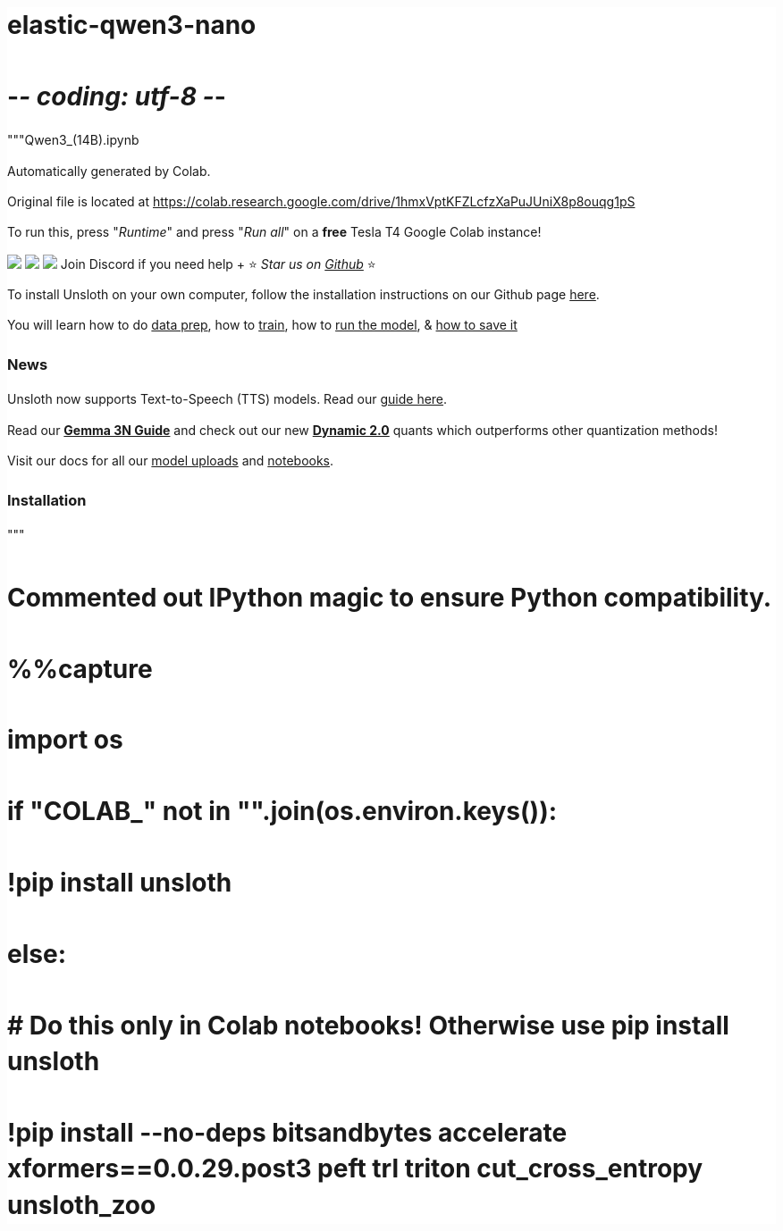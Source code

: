 # elastic-qwen3-nano
# -*- coding: utf-8 -*-
"""Qwen3_(14B).ipynb

Automatically generated by Colab.

Original file is located at
    https://colab.research.google.com/drive/1hmxVptKFZLcfzXaPuJUniX8p8ouqg1pS

To run this, press "*Runtime*" and press "*Run all*" on a **free** Tesla T4 Google Colab instance!
<div class="align-center">
<a href="https://unsloth.ai/"><img src="https://github.com/unslothai/unsloth/raw/main/images/unsloth%20new%20logo.png" width="115"></a>
<a href="https://discord.gg/unsloth"><img src="https://github.com/unslothai/unsloth/raw/main/images/Discord button.png" width="145"></a>
<a href="https://docs.unsloth.ai/"><img src="https://github.com/unslothai/unsloth/blob/main/images/documentation%20green%20button.png?raw=true" width="125"></a></a> Join Discord if you need help + ⭐ <i>Star us on <a href="https://github.com/unslothai/unsloth">Github</a> </i> ⭐
</div>

To install Unsloth on your own computer, follow the installation instructions on our Github page [here](https://docs.unsloth.ai/get-started/installing-+-updating).

You will learn how to do [data prep](#Data), how to [train](#Train), how to [run the model](#Inference), & [how to save it](#Save)

### News

Unsloth now supports Text-to-Speech (TTS) models. Read our [guide here](https://docs.unsloth.ai/basics/text-to-speech-tts-fine-tuning).

Read our **[Gemma 3N Guide](https://docs.unsloth.ai/basics/gemma-3n-how-to-run-and-fine-tune)** and check out our new **[Dynamic 2.0](https://docs.unsloth.ai/basics/unsloth-dynamic-2.0-ggufs)** quants which outperforms other quantization methods!

Visit our docs for all our [model uploads](https://docs.unsloth.ai/get-started/all-our-models) and [notebooks](https://docs.unsloth.ai/get-started/unsloth-notebooks).

### Installation
"""

# Commented out IPython magic to ensure Python compatibility.
# %%capture
# import os
# if "COLAB_" not in "".join(os.environ.keys()):
#     !pip install unsloth
# else:
#     # Do this only in Colab notebooks! Otherwise use pip install unsloth
#     !pip install --no-deps bitsandbytes accelerate xformers==0.0.29.post3 peft trl triton cut_cross_entropy unsloth_zoo